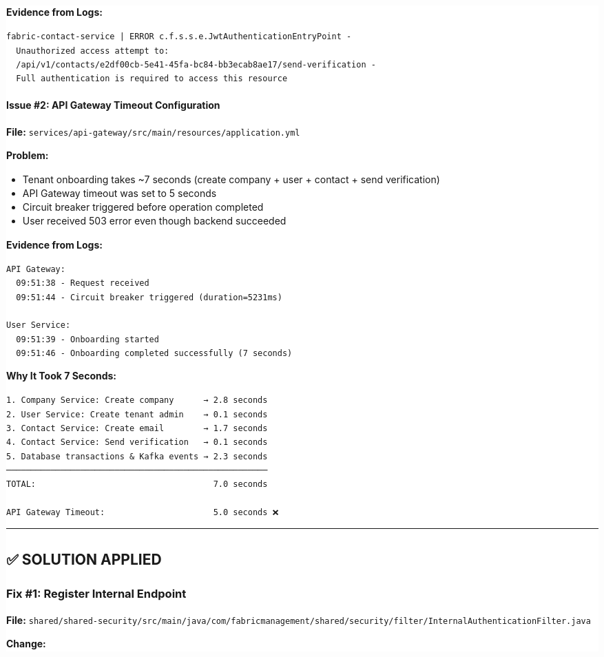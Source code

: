**Evidence from Logs:**

```
fabric-contact-service | ERROR c.f.s.s.e.JwtAuthenticationEntryPoint -
  Unauthorized access attempt to:
  /api/v1/contacts/e2df00cb-5e41-45fa-bc84-bb3ecab8ae17/send-verification -
  Full authentication is required to access this resource
```

#### Issue #2: API Gateway Timeout Configuration

**File:** `services/api-gateway/src/main/resources/application.yml`

**Problem:**

- Tenant onboarding takes ~7 seconds (create company + user + contact + send verification)
- API Gateway timeout was set to 5 seconds
- Circuit breaker triggered before operation completed
- User received 503 error even though backend succeeded

**Evidence from Logs:**

```
API Gateway:
  09:51:38 - Request received
  09:51:44 - Circuit breaker triggered (duration=5231ms)

User Service:
  09:51:39 - Onboarding started
  09:51:46 - Onboarding completed successfully (7 seconds)
```

**Why It Took 7 Seconds:**

```
1. Company Service: Create company      → 2.8 seconds
2. User Service: Create tenant admin    → 0.1 seconds
3. Contact Service: Create email        → 1.7 seconds
4. Contact Service: Send verification   → 0.1 seconds
5. Database transactions & Kafka events → 2.3 seconds
─────────────────────────────────────────────────────
TOTAL:                                    7.0 seconds

API Gateway Timeout:                      5.0 seconds ❌
```

---

## ✅ SOLUTION APPLIED

### Fix #1: Register Internal Endpoint

**File:** `shared/shared-security/src/main/java/com/fabricmanagement/shared/security/filter/InternalAuthenticationFilter.java`

**Change:**
